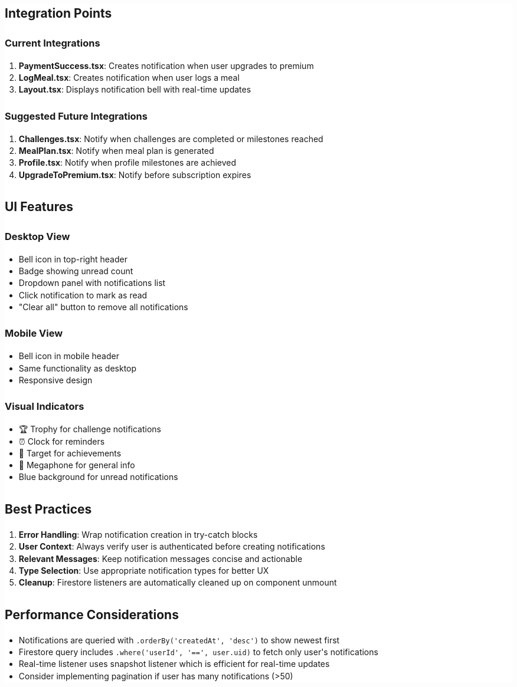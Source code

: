 ## Integration Points

### Current Integrations
1. **PaymentSuccess.tsx**: Creates notification when user upgrades to premium
2. **LogMeal.tsx**: Creates notification when user logs a meal
3. **Layout.tsx**: Displays notification bell with real-time updates

### Suggested Future Integrations
1. **Challenges.tsx**: Notify when challenges are completed or milestones reached
2. **MealPlan.tsx**: Notify when meal plan is generated
3. **Profile.tsx**: Notify when profile milestones are achieved
4. **UpgradeToPremium.tsx**: Notify before subscription expires

## UI Features

### Desktop View
- Bell icon in top-right header
- Badge showing unread count
- Dropdown panel with notifications list
- Click notification to mark as read
- "Clear all" button to remove all notifications

### Mobile View
- Bell icon in mobile header
- Same functionality as desktop
- Responsive design

### Visual Indicators
- 🏆 Trophy for challenge notifications
- ⏰ Clock for reminders
- 🎯 Target for achievements
- 📣 Megaphone for general info
- Blue background for unread notifications

## Best Practices

1. **Error Handling**: Wrap notification creation in try-catch blocks
2. **User Context**: Always verify user is authenticated before creating notifications
3. **Relevant Messages**: Keep notification messages concise and actionable
4. **Type Selection**: Use appropriate notification types for better UX
5. **Cleanup**: Firestore listeners are automatically cleaned up on component unmount

## Performance Considerations

- Notifications are queried with `.orderBy('createdAt', 'desc')` to show newest first
- Firestore query includes `.where('userId', '==', user.uid)` to fetch only user's notifications
- Real-time listener uses snapshot listener which is efficient for real-time updates
- Consider implementing pagination if user has many notifications (>50)
